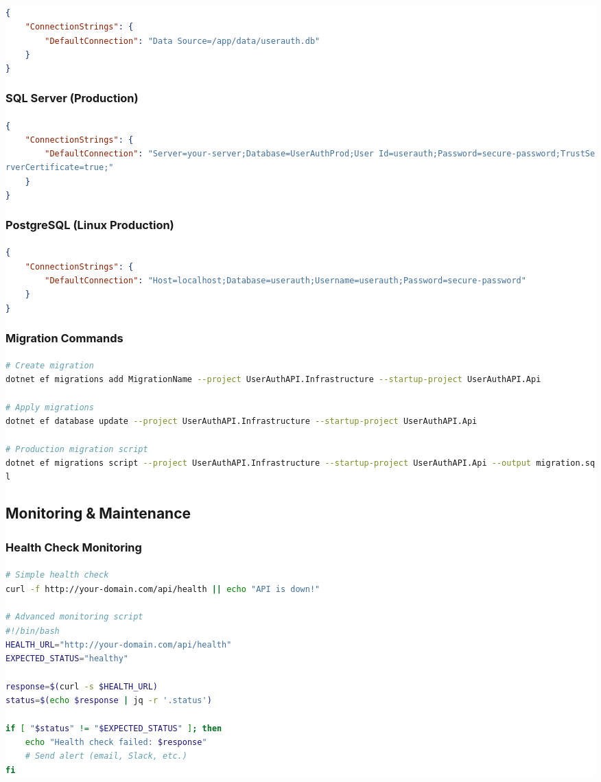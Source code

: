 ```json
{
	"ConnectionStrings": {
		"DefaultConnection": "Data Source=/app/data/userauth.db"
	}
}
```

### SQL Server (Production)

```json
{
	"ConnectionStrings": {
		"DefaultConnection": "Server=your-server;Database=UserAuthProd;User Id=userauth;Password=secure-password;TrustServerCertificate=true;"
	}
}
```

### PostgreSQL (Linux Production)

```json
{
	"ConnectionStrings": {
		"DefaultConnection": "Host=localhost;Database=userauth;Username=userauth;Password=secure-password"
	}
}
```

### Migration Commands

```bash
# Create migration
dotnet ef migrations add MigrationName --project UserAuthAPI.Infrastructure --startup-project UserAuthAPI.Api

# Apply migrations
dotnet ef database update --project UserAuthAPI.Infrastructure --startup-project UserAuthAPI.Api

# Production migration script
dotnet ef migrations script --project UserAuthAPI.Infrastructure --startup-project UserAuthAPI.Api --output migration.sql
```

## Monitoring & Maintenance

### Health Check Monitoring

```bash
# Simple health check
curl -f http://your-domain.com/api/health || echo "API is down!"

# Advanced monitoring script
#!/bin/bash
HEALTH_URL="http://your-domain.com/api/health"
EXPECTED_STATUS="healthy"

response=$(curl -s $HEALTH_URL)
status=$(echo $response | jq -r '.status')

if [ "$status" != "$EXPECTED_STATUS" ]; then
    echo "Health check failed: $response"
    # Send alert (email, Slack, etc.)
fi
```